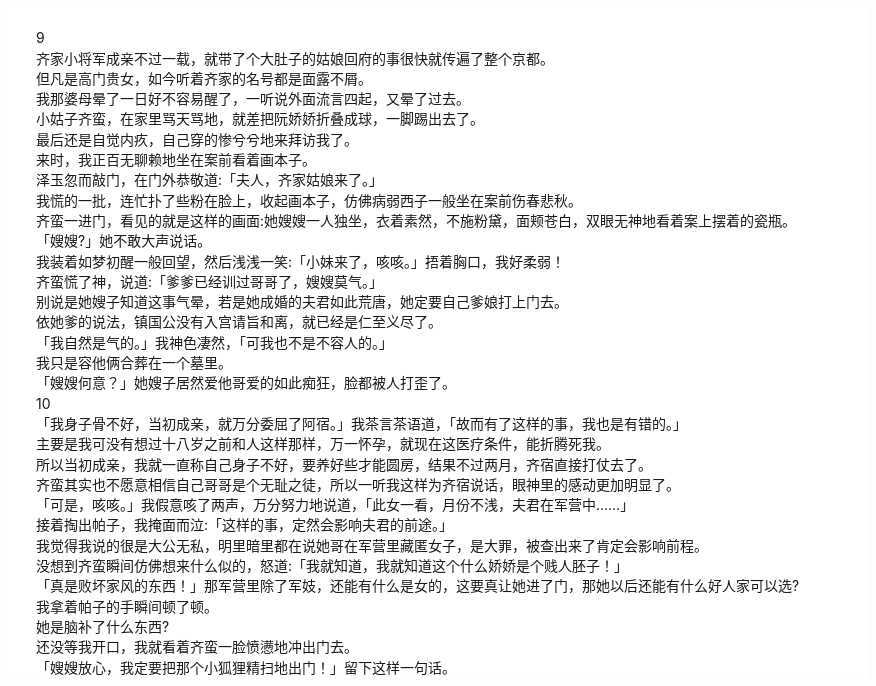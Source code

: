 <br>   
&emsp;&emsp;9  
<br>   
&emsp;&emsp;齐家小将军成亲不过一载，就带了个大肚子的姑娘回府的事很快就传遍了整个京都。  
<br>   
&emsp;&emsp;但凡是高门贵女，如今听着齐家的名号都是面露不屑。  
<br>   
&emsp;&emsp;我那婆母晕了一日好不容易醒了，一听说外面流言四起，又晕了过去。  
<br>   
&emsp;&emsp;小姑子齐蛮，在家里骂天骂地，就差把阮娇娇折叠成球，一脚踢出去了。  
<br>   
&emsp;&emsp;最后还是自觉内疚，自己穿的惨兮兮地来拜访我了。  
<br>   
&emsp;&emsp;来时，我正百无聊赖地坐在案前看着画本子。  
<br>   
&emsp;&emsp;泽玉忽而敲门，在门外恭敬道:「夫人，齐家姑娘来了。」  
<br>   
&emsp;&emsp;我慌的一批，连忙扑了些粉在脸上，收起画本子，仿佛病弱西子一般坐在案前伤春悲秋。  
<br>   
&emsp;&emsp;齐蛮一进门，看见的就是这样的画面:她嫂嫂一人独坐，衣着素然，不施粉黛，面颊苍白，双眼无神地看着案上摆着的瓷瓶。  
<br>   
&emsp;&emsp;「嫂嫂?」她不敢大声说话。  
<br>   
&emsp;&emsp;我装着如梦初醒一般回望，然后浅浅一笑:「小妹来了，咳咳。」捂着胸口，我好柔弱！  
<br>   
&emsp;&emsp;齐蛮慌了神，说道:「爹爹已经训过哥哥了，嫂嫂莫气。」  
<br>   
&emsp;&emsp;别说是她嫂子知道这事气晕，若是她成婚的夫君如此荒唐，她定要自己爹娘打上门去。  
<br>   
&emsp;&emsp;依她爹的说法，镇国公没有入宫请旨和离，就已经是仁至义尽了。  
<br>   
&emsp;&emsp;「我自然是气的。」我神色凄然，「可我也不是不容人的。」  
<br>   
&emsp;&emsp;我只是容他俩合葬在一个墓里。  
<br>   
&emsp;&emsp;「嫂嫂何意？」她嫂子居然爱他哥爱的如此痴狂，脸都被人打歪了。  
<br>   
&emsp;&emsp;10  
<br>   
&emsp;&emsp;「我身子骨不好，当初成亲，就万分委屈了阿宿。」我茶言茶语道，「故而有了这样的事，我也是有错的。」  
<br>   
&emsp;&emsp;主要是我可没有想过十八岁之前和人这样那样，万一怀孕，就现在这医疗条件，能折腾死我。  
<br>   
&emsp;&emsp;所以当初成亲，我就一直称自己身子不好，要养好些才能圆房，结果不过两月，齐宿直接打仗去了。  
<br>   
&emsp;&emsp;齐蛮其实也不愿意相信自己哥哥是个无耻之徒，所以一听我这样为齐宿说话，眼神里的感动更加明显了。  
<br>   
&emsp;&emsp;「可是，咳咳。」我假意咳了两声，万分努力地说道，「此女一看，月份不浅，夫君在军营中……」  
<br>   
&emsp;&emsp;接着掏出帕子，我掩面而泣:「这样的事，定然会影响夫君的前途。」  
<br>   
&emsp;&emsp;我觉得我说的很是大公无私，明里暗里都在说她哥在军营里藏匿女子，是大罪，被查出来了肯定会影响前程。  
<br>   
&emsp;&emsp;没想到齐蛮瞬间仿佛想来什么似的，怒道:「我就知道，我就知道这个什么娇娇是个贱人胚子！」  
<br>   
&emsp;&emsp;「真是败坏家风的东西！」那军营里除了军妓，还能有什么是女的，这要真让她进了门，那她以后还能有什么好人家可以选?  
<br>   
&emsp;&emsp;我拿着帕子的手瞬间顿了顿。  
<br>   
&emsp;&emsp;她是脑补了什么东西?  
<br>   
&emsp;&emsp;还没等我开口，我就看着齐蛮一脸愤懑地冲出门去。  
<br>   
&emsp;&emsp;「嫂嫂放心，我定要把那个小狐狸精扫地出门！」留下这样一句话。  